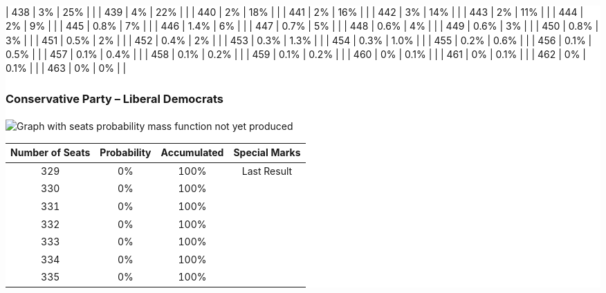 | 438 | 3% | 25% |  |
| 439 | 4% | 22% |  |
| 440 | 2% | 18% |  |
| 441 | 2% | 16% |  |
| 442 | 3% | 14% |  |
| 443 | 2% | 11% |  |
| 444 | 2% | 9% |  |
| 445 | 0.8% | 7% |  |
| 446 | 1.4% | 6% |  |
| 447 | 0.7% | 5% |  |
| 448 | 0.6% | 4% |  |
| 449 | 0.6% | 3% |  |
| 450 | 0.8% | 3% |  |
| 451 | 0.5% | 2% |  |
| 452 | 0.4% | 2% |  |
| 453 | 0.3% | 1.3% |  |
| 454 | 0.3% | 1.0% |  |
| 455 | 0.2% | 0.6% |  |
| 456 | 0.1% | 0.5% |  |
| 457 | 0.1% | 0.4% |  |
| 458 | 0.1% | 0.2% |  |
| 459 | 0.1% | 0.2% |  |
| 460 | 0% | 0.1% |  |
| 461 | 0% | 0.1% |  |
| 462 | 0% | 0.1% |  |
| 463 | 0% | 0% |  |

### Conservative Party – Liberal Democrats

![Graph with seats probability mass function not yet produced](2019-11-15-YouGov-coalitions-seats-pmf-con–libdem.png "Seats Probability Mass Function")

| Number of Seats | Probability | Accumulated | Special Marks |
|:---------------:|:-----------:|:-----------:|:-------------:|
| 329 | 0% | 100% | Last Result |
| 330 | 0% | 100% |  |
| 331 | 0% | 100% |  |
| 332 | 0% | 100% |  |
| 333 | 0% | 100% |  |
| 334 | 0% | 100% |  |
| 335 | 0% | 100% |  |